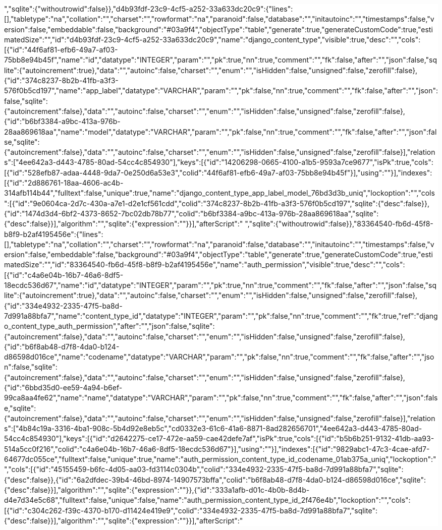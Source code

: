 ","sqlite":{"withoutrowid":false}},"d4b93fdf-23c9-4cf5-a252-33a633dc20c9":{"lines":[],"tabletype":"na","collation":"","charset":"","rowformat":"na","paranoid":false,"database":"","initautoinc":"","timestamps":false,"version":false,"embeddable":false,"background":"#03a9f4","objectType":"table","generate":true,"generateCustomCode":true,"estimatedSize":"","id":"d4b93fdf-23c9-4cf5-a252-33a633dc20c9","name":"django_content_type","visible":true,"desc":"","cols":[{"id":"44f6af81-efb6-49a7-af03-75bb8e94b45f","name":"id","datatype":"INTEGER","param":"","pk":true,"nn":true,"comment":"","fk":false,"after":"","json":false,"sqlite":{"autoincrement":true},"data":"","autoinc":false,"charset":"","enum":"","isHidden":false,"unsigned":false,"zerofill":false},{"id":"374c8237-8b2b-41fb-a3f3-576f0b5cd197","name":"app_label","datatype":"VARCHAR","param":"","pk":false,"nn":true,"comment":"","fk":false,"after":"","json":false,"sqlite":{"autoincrement":false},"data":"","autoinc":false,"charset":"","enum":"","isHidden":false,"unsigned":false,"zerofill":false},{"id":"b6bf3384-a9bc-413a-976b-28aa869618aa","name":"model","datatype":"VARCHAR","param":"","pk":false,"nn":true,"comment":"","fk":false,"after":"","json":false,"sqlite":{"autoincrement":false},"data":"","autoinc":false,"charset":"","enum":"","isHidden":false,"unsigned":false,"zerofill":false}],"relations":["4ee642a3-d443-4785-80ad-54cc4c854930"],"keys":[{"id":"14206298-0665-4100-a1b5-9593a7ce9677","isPk":true,"cols":[{"id":"528efb87-adaa-4448-9da7-0e250d6a53e3","colid":"44f6af81-efb6-49a7-af03-75bb8e94b45f"}],"using":""}],"indexes":[{"id":"2d886761-18aa-4606-ac4b-314afb114b44","fulltext":false,"unique":true,"name":"django_content_type_app_label_model_76bd3d3b_uniq","lockoption":"","cols":[{"id":"9e0604ca-2d7c-430a-a7e1-d2e1cf561cdd","colid":"374c8237-8b2b-41fb-a3f3-576f0b5cd197","sqlite":{"desc":false}},{"id":"1474d3d4-6bf2-4373-8652-7bc02db78b77","colid":"b6bf3384-a9bc-413a-976b-28aa869618aa","sqlite":{"desc":false}}],"algorithm":"","sqlite":{"expression":""}}],"afterScript":" ","sqlite":{"withoutrowid":false}},"83364540-fb6d-45f8-b8f9-b2af4195456e":{"lines":[],"tabletype":"na","collation":"","charset":"","rowformat":"na","paranoid":false,"database":"","initautoinc":"","timestamps":false,"version":false,"embeddable":false,"background":"#03a9f4","objectType":"table","generate":true,"generateCustomCode":true,"estimatedSize":"","id":"83364540-fb6d-45f8-b8f9-b2af4195456e","name":"auth_permission","visible":true,"desc":"","cols":[{"id":"c4a6e04b-16b7-46a6-8df5-18ecdc536d67","name":"id","datatype":"INTEGER","param":"","pk":true,"nn":true,"comment":"","fk":false,"after":"","json":false,"sqlite":{"autoincrement":true},"data":"","autoinc":false,"charset":"","enum":"","isHidden":false,"unsigned":false,"zerofill":false},{"id":"334e4932-2335-47f5-ba8d-7d991a88bfa7","name":"content_type_id","datatype":"INTEGER","param":"","pk":false,"nn":true,"comment":"","fk":true,"ref":"django_content_type_auth_permission","after":"","json":false,"sqlite":{"autoincrement":false},"data":"","autoinc":false,"charset":"","enum":"","isHidden":false,"unsigned":false,"zerofill":false},{"id":"b6f8ab48-d7f8-4da0-b124-d86598d016ce","name":"codename","datatype":"VARCHAR","param":"","pk":false,"nn":true,"comment":"","fk":false,"after":"","json":false,"sqlite":{"autoincrement":false},"data":"","autoinc":false,"charset":"","enum":"","isHidden":false,"unsigned":false,"zerofill":false},{"id":"6bbd35d0-ee59-4a94-b6ef-99ca8aa4fe62","name":"name","datatype":"VARCHAR","param":"","pk":false,"nn":true,"comment":"","fk":false,"after":"","json":false,"sqlite":{"autoincrement":false},"data":"","autoinc":false,"charset":"","enum":"","isHidden":false,"unsigned":false,"zerofill":false}],"relations":["4b84c19a-3316-4ba1-908c-5b4d92e8eb5c","cd0332e3-61c6-41a6-8871-8ad282656701","4ee642a3-d443-4785-80ad-54cc4c854930"],"keys":[{"id":"d2642275-ce17-472e-aa59-cae42defe7af","isPk":true,"cols":[{"id":"b5b6b251-9132-41db-aa93-514a5cc0f216","colid":"c4a6e04b-16b7-46a6-8df5-18ecdc536d67"}],"using":""}],"indexes":[{"id":"9829abc1-47c3-4cae-afd7-64677dc055ce","fulltext":false,"unique":true,"name":"auth_permission_content_type_id_codename_01ab375a_uniq","lockoption":"","cols":[{"id":"45155459-b6fc-4d05-aa03-fd3114c0304b","colid":"334e4932-2335-47f5-ba8d-7d991a88bfa7","sqlite":{"desc":false}},{"id":"6a2dfdec-39b4-46bd-8974-14907573bffa","colid":"b6f8ab48-d7f8-4da0-b124-d86598d016ce","sqlite":{"desc":false}}],"algorithm":"","sqlite":{"expression":""}},{"id":"333a1afb-d01c-4b0b-8d4b-d4e7d34e5c68","fulltext":false,"unique":false,"name":"auth_permission_content_type_id_2f476e4b","lockoption":"","cols":[{"id":"c304c262-f39c-4370-b170-d11424e419e9","colid":"334e4932-2335-47f5-ba8d-7d991a88bfa7","sqlite":{"desc":false}}],"algorithm":"","sqlite":{"expression":""}}],"afterScript":"